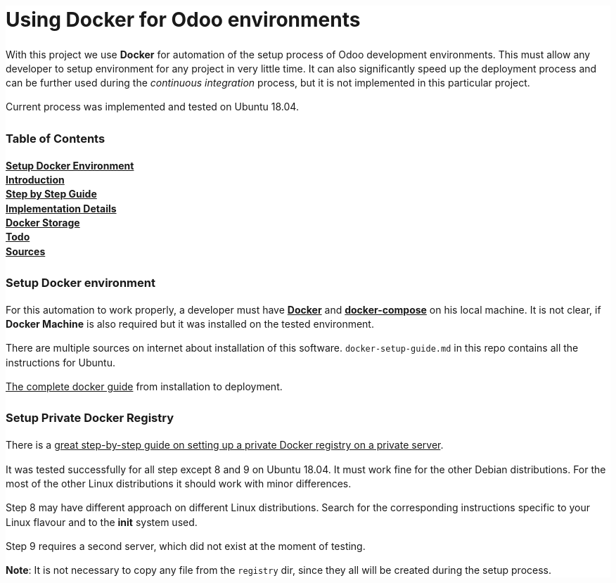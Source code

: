 
# Using Docker for Odoo environments

With this project we use **Docker** for automation of the setup
process of Odoo development environments. This must allow any developer
to setup environment for any project in very little time. It can also
significantly speed up the deployment process and can be further used
during the *continuous integration* process, but it is not implemented in
this particular project.

Current process was implemented and tested on Ubuntu 18.04.


### Table of Contents
[**Setup Docker Environment**](#setup-docker-environment)<br>
[**Introduction**](#introduction)<br>
[**Step by Step Guide**](#step-by-step-guide)<br>
[**Implementation Details**](#implementation-details)<br>
[**Docker Storage**](#docker-storage)<br>
[**Todo**](#todo)<br>
[**Sources**](#sources)


### Setup Docker environment

For this automation to work properly, a developer must have
[**Docker**](https://www.docker.com/) and
[**docker-compose**](https://docs.docker.com/compose/) on his local machine.
It is not clear, if **Docker Machine** is also required but it was
installed on the tested environment.

There are multiple sources on internet about installation of this software.
`docker-setup-guide.md` in this repo contains all the instructions for Ubuntu.

[The complete docker guide](https://docs.docker.com/get-started/) from
installation to deployment.


### Setup Private Docker Registry

There is a [great step-by-step guide on setting up a private Docker registry
on a private server](https://www.digitalocean.com/community/tutorials/how-to-set-up-a-private-docker-registry-on-ubuntu-14-04). 

It was tested successfully for all step except 8 and 9 on Ubuntu 18.04.
It must work fine for the other Debian distributions. For the most of the
other Linux distributions it should work with minor differences.

Step 8 may have different approach on different Linux distributions.
Search for the corresponding instructions specific to your Linux flavour
and to the **init** system used.

Step 9 requires a second server, which did not exist at the moment of testing.

**Note**: It is not necessary to copy any file from the `registry` dir,
since they all will be created during the setup process.

